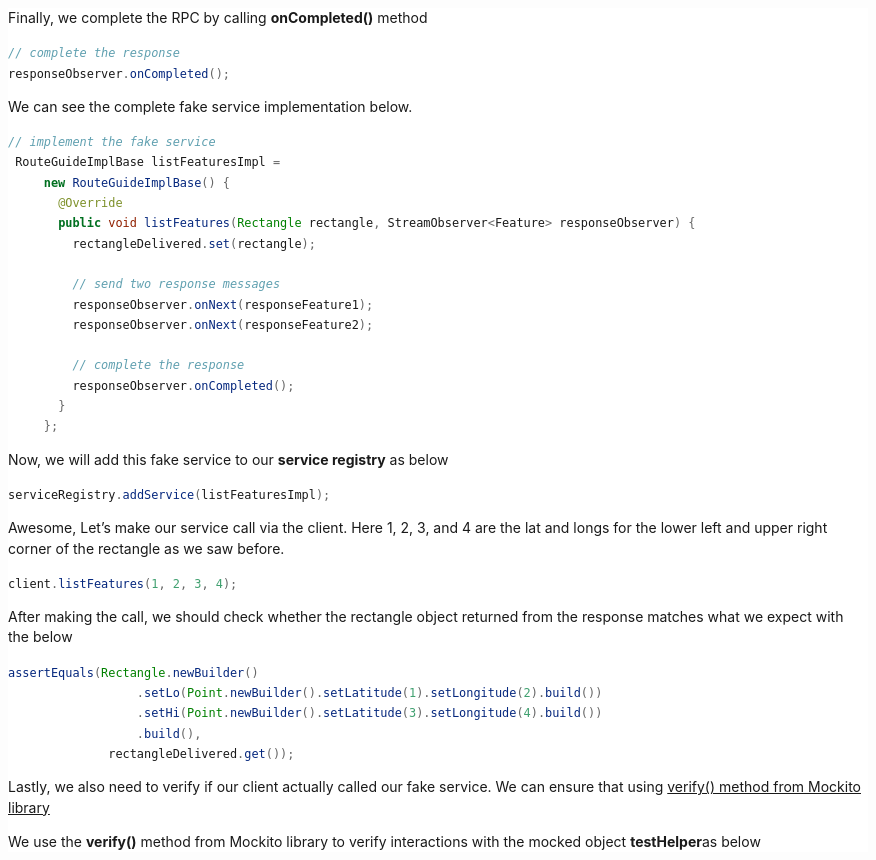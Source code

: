 Finally, we complete the RPC by calling **onCompleted()** method

```java
// complete the response
responseObserver.onCompleted();
```

We can see the complete fake service implementation below.

```java
// implement the fake service
 RouteGuideImplBase listFeaturesImpl =
     new RouteGuideImplBase() {
       @Override
       public void listFeatures(Rectangle rectangle, StreamObserver<Feature> responseObserver) {
         rectangleDelivered.set(rectangle);

         // send two response messages
         responseObserver.onNext(responseFeature1);
         responseObserver.onNext(responseFeature2);

         // complete the response
         responseObserver.onCompleted();
       }
     };
```

Now, we will add this fake service to our **service registry** as below

```java
serviceRegistry.addService(listFeaturesImpl);
```

Awesome, Let’s make our service call via the client. Here 1, 2, 3, and 4 are the lat and longs for the lower left and upper right corner of the rectangle as we saw before.

```java
client.listFeatures(1, 2, 3, 4);
```

After making the call, we should check whether the rectangle object returned from the response matches what we expect with the below

```java
assertEquals(Rectangle.newBuilder()
                  .setLo(Point.newBuilder().setLatitude(1).setLongitude(2).build())
                  .setHi(Point.newBuilder().setLatitude(3).setLongitude(4).build())
                  .build(),
              rectangleDelivered.get());
```

Lastly, we also need to verify if our client actually called our fake service. We can ensure that using [verify() method from Mockito library](https://www.digitalocean.com/community/tutorials/mockito-verify)

We use the **verify()** method from Mockito library to verify interactions with the mocked object **testHelper**as below
